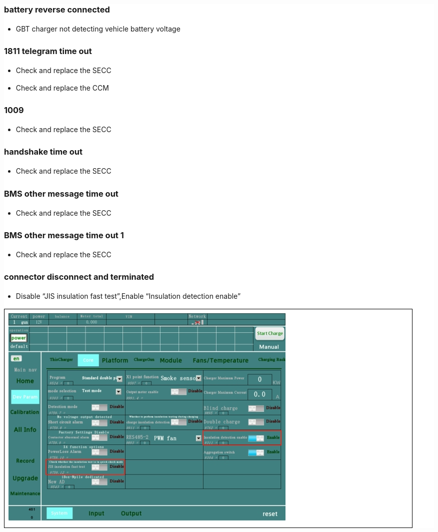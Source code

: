  

### battery reverse connected

- GBT charger not detecting vehicle battery voltage

 

### 1811 telegram  time out

- Check and replace the SECC

- Check and replace the CCM

 

### 1009

- Check and replace the SECC

 

### handshake time out

- Check and replace the SECC

 

### BMS other message time out

- Check and replace the SECC

 

### BMS other message time out 1

- Check and replace the SECC

 

### connector disconnect and terminated

- Disable “JIS insulation fast test”,Enable “Insulation detection enable”

<div>
    <table style="width: 100%; table-layout: fixed; border-collapse: collapse;">
        <tr>
        	<td style="width: 70%; padding: 8px; text-align: left; border: 1px solid black;">
            	<img src="image/wps48.jpg" alt="img" style="zoom:100%;" />
            </td>
